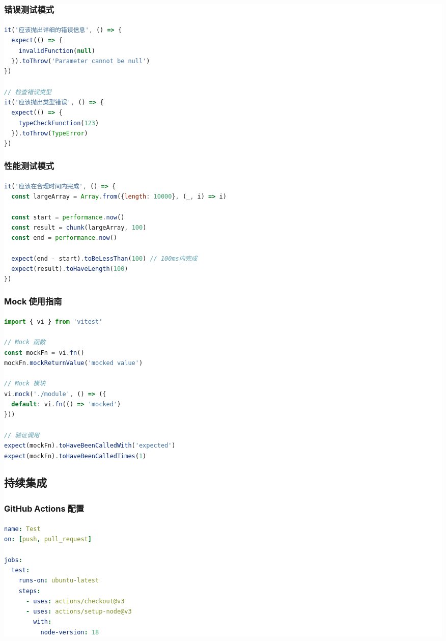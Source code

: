 ### 错误测试模式
```javascript
it('应该抛出详细的错误信息', () => {
  expect(() => {
    invalidFunction(null)
  }).toThrow('Parameter cannot be null')
})

// 检查错误类型
it('应该抛出类型错误', () => {
  expect(() => {
    typeCheckFunction(123)
  }).toThrow(TypeError)
})
```

### 性能测试模式
```javascript
it('应该在合理时间内完成', () => {
  const largeArray = Array.from({length: 10000}, (_, i) => i)
  
  const start = performance.now()
  const result = chunk(largeArray, 100)
  const end = performance.now()
  
  expect(end - start).toBeLessThan(100) // 100ms内完成
  expect(result).toHaveLength(100)
})
```

### Mock 使用指南
```javascript
import { vi } from 'vitest'

// Mock 函数
const mockFn = vi.fn()
mockFn.mockReturnValue('mocked value')

// Mock 模块
vi.mock('./module', () => ({
  default: vi.fn(() => 'mocked')
}))

// 验证调用
expect(mockFn).toHaveBeenCalledWith('expected')
expect(mockFn).toHaveBeenCalledTimes(1)
```

## 持续集成

### GitHub Actions 配置
```yaml
name: Test
on: [push, pull_request]

jobs:
  test:
    runs-on: ubuntu-latest
    steps:
      - uses: actions/checkout@v3
      - uses: actions/setup-node@v3
        with:
          node-version: 18
```